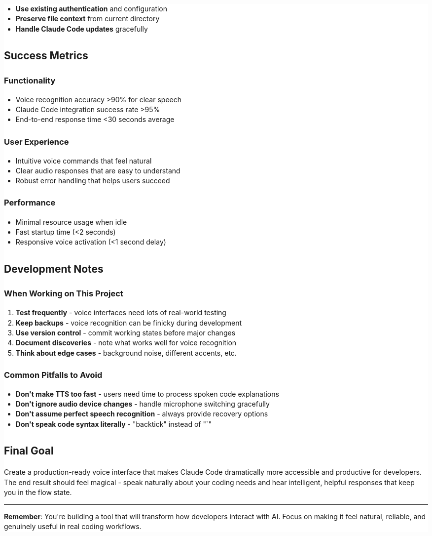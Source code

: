- **Use existing authentication** and configuration
- **Preserve file context** from current directory
- **Handle Claude Code updates** gracefully

## Success Metrics

### Functionality

- Voice recognition accuracy >90% for clear speech
- Claude Code integration success rate >95%
- End-to-end response time <30 seconds average

### User Experience

- Intuitive voice commands that feel natural
- Clear audio responses that are easy to understand
- Robust error handling that helps users succeed

### Performance

- Minimal resource usage when idle
- Fast startup time (<2 seconds)
- Responsive voice activation (<1 second delay)

## Development Notes

### When Working on This Project

1. **Test frequently** - voice interfaces need lots of real-world testing
2. **Keep backups** - voice recognition can be finicky during development
3. **Use version control** - commit working states before major changes
4. **Document discoveries** - note what works well for voice recognition
5. **Think about edge cases** - background noise, different accents, etc.

### Common Pitfalls to Avoid

- **Don't make TTS too fast** - users need time to process spoken code explanations
- **Don't ignore audio device changes** - handle microphone switching gracefully
- **Don't assume perfect speech recognition** - always provide recovery options
- **Don't speak code syntax literally** - "backtick" instead of "`"

## Final Goal

Create a production-ready voice interface that makes Claude Code dramatically more accessible and productive for developers. The end result should feel magical - speak naturally about your coding needs and hear intelligent, helpful responses that keep you in the flow state.

---

**Remember**: You're building a tool that will transform how developers interact with AI. Focus on making it feel natural, reliable, and genuinely useful in real coding workflows.
